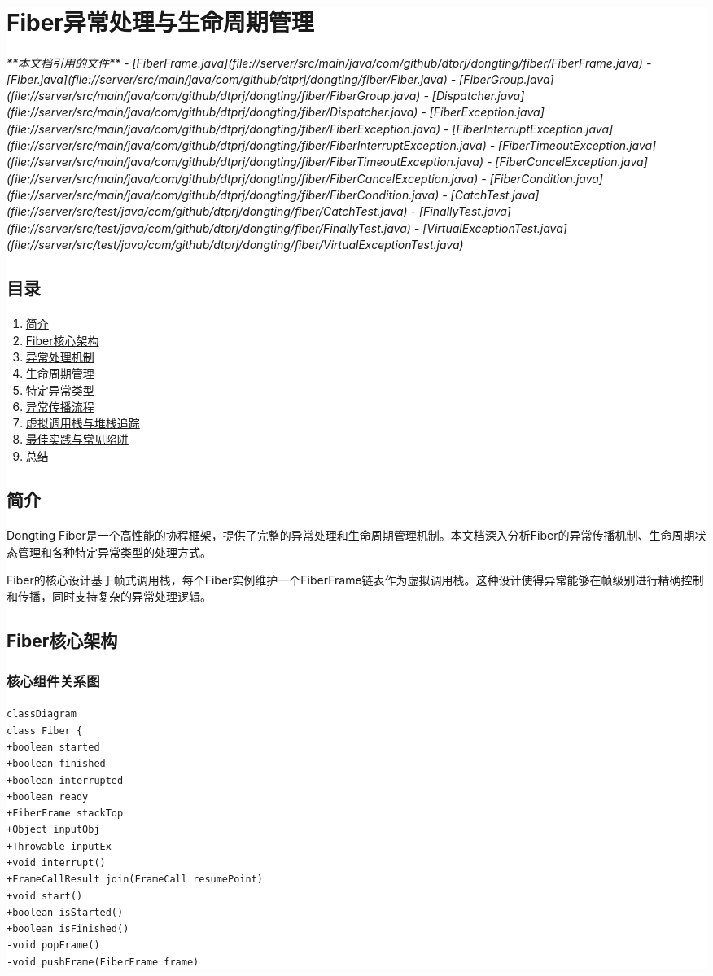 # Fiber异常处理与生命周期管理

<cite>
**本文档引用的文件**
- [FiberFrame.java](file://server/src/main/java/com/github/dtprj/dongting/fiber/FiberFrame.java)
- [Fiber.java](file://server/src/main/java/com/github/dtprj/dongting/fiber/Fiber.java)
- [FiberGroup.java](file://server/src/main/java/com/github/dtprj/dongting/fiber/FiberGroup.java)
- [Dispatcher.java](file://server/src/main/java/com/github/dtprj/dongting/fiber/Dispatcher.java)
- [FiberException.java](file://server/src/main/java/com/github/dtprj/dongting/fiber/FiberException.java)
- [FiberInterruptException.java](file://server/src/main/java/com/github/dtprj/dongting/fiber/FiberInterruptException.java)
- [FiberTimeoutException.java](file://server/src/main/java/com/github/dtprj/dongting/fiber/FiberTimeoutException.java)
- [FiberCancelException.java](file://server/src/main/java/com/github/dtprj/dongting/fiber/FiberCancelException.java)
- [FiberCondition.java](file://server/src/main/java/com/github/dtprj/dongting/fiber/FiberCondition.java)
- [CatchTest.java](file://server/src/test/java/com/github/dtprj/dongting/fiber/CatchTest.java)
- [FinallyTest.java](file://server/src/test/java/com/github/dtprj/dongting/fiber/FinallyTest.java)
- [VirtualExceptionTest.java](file://server/src/test/java/com/github/dtprj/dongting/fiber/VirtualExceptionTest.java)
</cite>

## 目录
1. [简介](#简介)
2. [Fiber核心架构](#fiber核心架构)
3. [异常处理机制](#异常处理机制)
4. [生命周期管理](#生命周期管理)
5. [特定异常类型](#特定异常类型)
6. [异常传播流程](#异常传播流程)
7. [虚拟调用栈与堆栈追踪](#虚拟调用栈与堆栈追踪)
8. [最佳实践与常见陷阱](#最佳实践与常见陷阱)
9. [总结](#总结)

## 简介

Dongting Fiber是一个高性能的协程框架，提供了完整的异常处理和生命周期管理机制。本文档深入分析Fiber的异常传播机制、生命周期状态管理和各种特定异常类型的处理方式。

Fiber的核心设计基于帧式调用栈，每个Fiber实例维护一个FiberFrame链表作为虚拟调用栈。这种设计使得异常能够在帧级别进行精确控制和传播，同时支持复杂的异常处理逻辑。

## Fiber核心架构

### 核心组件关系图

```mermaid
classDiagram
class Fiber {
+boolean started
+boolean finished
+boolean interrupted
+boolean ready
+FiberFrame stackTop
+Object inputObj
+Throwable inputEx
+void interrupt()
+FrameCallResult join(FrameCall resumePoint)
+void start()
+boolean isStarted()
+boolean isFinished()
-void popFrame()
-void pushFrame(FiberFrame frame)
```